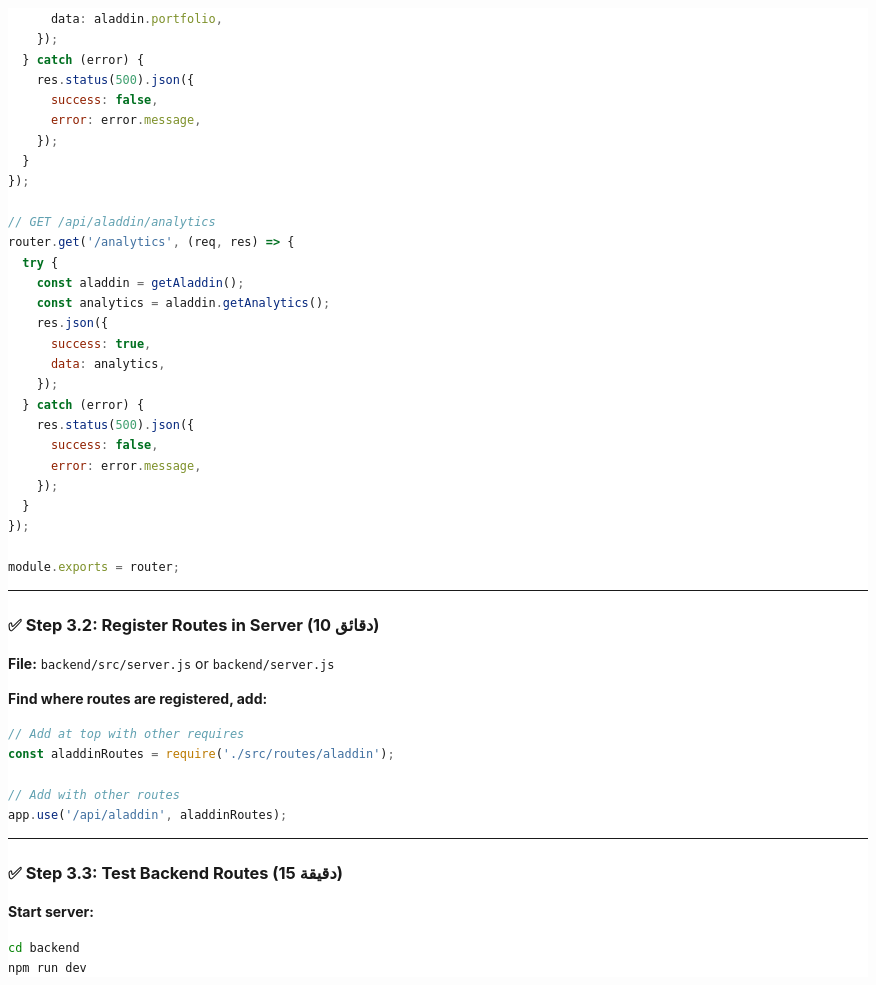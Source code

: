 ```javascript
      data: aladdin.portfolio,
    });
  } catch (error) {
    res.status(500).json({
      success: false,
      error: error.message,
    });
  }
});

// GET /api/aladdin/analytics
router.get('/analytics', (req, res) => {
  try {
    const aladdin = getAladdin();
    const analytics = aladdin.getAnalytics();
    res.json({
      success: true,
      data: analytics,
    });
  } catch (error) {
    res.status(500).json({
      success: false,
      error: error.message,
    });
  }
});

module.exports = router;
```

---

### ✅ Step 3.2: Register Routes in Server (10 دقائق)

**File:** `backend/src/server.js` or `backend/server.js`

**Find where routes are registered, add:**

```javascript
// Add at top with other requires
const aladdinRoutes = require('./src/routes/aladdin');

// Add with other routes
app.use('/api/aladdin', aladdinRoutes);
```

---

### ✅ Step 3.3: Test Backend Routes (15 دقيقة)

**Start server:**
```bash
cd backend
npm run dev
```
